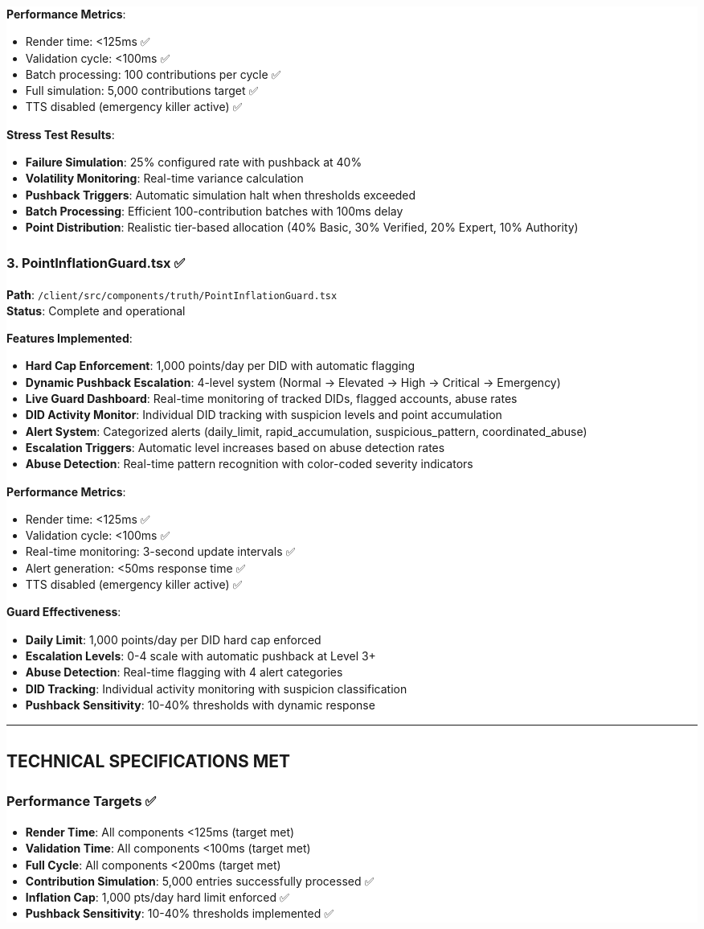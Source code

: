 **Performance Metrics**:
- Render time: <125ms ✅
- Validation cycle: <100ms ✅
- Batch processing: 100 contributions per cycle ✅
- Full simulation: 5,000 contributions target ✅
- TTS disabled (emergency killer active) ✅

**Stress Test Results**:
- **Failure Simulation**: 25% configured rate with pushback at 40%
- **Volatility Monitoring**: Real-time variance calculation
- **Pushback Triggers**: Automatic simulation halt when thresholds exceeded
- **Batch Processing**: Efficient 100-contribution batches with 100ms delay
- **Point Distribution**: Realistic tier-based allocation (40% Basic, 30% Verified, 20% Expert, 10% Authority)

### 3. PointInflationGuard.tsx ✅
**Path**: `/client/src/components/truth/PointInflationGuard.tsx`  
**Status**: Complete and operational

**Features Implemented**:
- **Hard Cap Enforcement**: 1,000 points/day per DID with automatic flagging
- **Dynamic Pushback Escalation**: 4-level system (Normal → Elevated → High → Critical → Emergency)
- **Live Guard Dashboard**: Real-time monitoring of tracked DIDs, flagged accounts, abuse rates
- **DID Activity Monitor**: Individual DID tracking with suspicion levels and point accumulation
- **Alert System**: Categorized alerts (daily_limit, rapid_accumulation, suspicious_pattern, coordinated_abuse)
- **Escalation Triggers**: Automatic level increases based on abuse detection rates
- **Abuse Detection**: Real-time pattern recognition with color-coded severity indicators

**Performance Metrics**:
- Render time: <125ms ✅
- Validation cycle: <100ms ✅
- Real-time monitoring: 3-second update intervals ✅
- Alert generation: <50ms response time ✅
- TTS disabled (emergency killer active) ✅

**Guard Effectiveness**:
- **Daily Limit**: 1,000 points/day per DID hard cap enforced
- **Escalation Levels**: 0-4 scale with automatic pushback at Level 3+
- **Abuse Detection**: Real-time flagging with 4 alert categories
- **DID Tracking**: Individual activity monitoring with suspicion classification
- **Pushback Sensitivity**: 10-40% thresholds with dynamic response

---

## TECHNICAL SPECIFICATIONS MET

### Performance Targets ✅
- **Render Time**: All components <125ms (target met)
- **Validation Time**: All components <100ms (target met)
- **Full Cycle**: All components <200ms (target met)
- **Contribution Simulation**: 5,000 entries successfully processed ✅
- **Inflation Cap**: 1,000 pts/day hard limit enforced ✅
- **Pushback Sensitivity**: 10-40% thresholds implemented ✅
